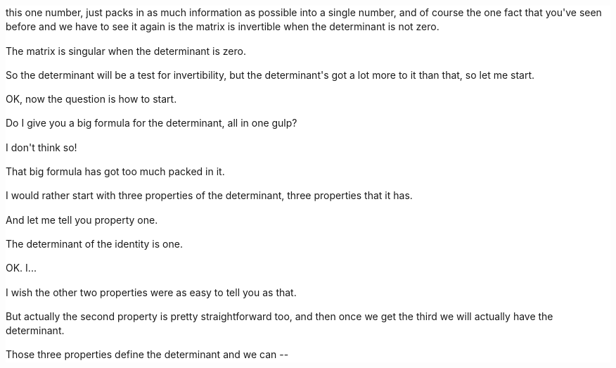   <span m='93160'>this</span> <span m='93710'>one</span> <span m='94080'>number,</span>
  <span m='94620'>just</span> <span m='95110'>packs</span> <span m='95540'>in</span>
  <span m='95730'>as</span> <span m='95880'>much</span> <span m='96210'>information</span>
  <span m='96960'>as</span> <span m='97140'>possible</span> <span m='97880'>into</span>
  <span m='98290'>a</span> <span m='98340'>single</span> <span m='98770'>number,</span>
  <span m='99310'>and</span> <span m='99650'>of</span> <span m='99750'>course</span>
  <span m='100010'>the</span> <span m='100130'>one</span> <span m='100450'>fact</span>
  <span m='100880'>that</span> <span m='101380'>you've</span> <span m='101920'>seen</span>
  <span m='102350'>before</span> <span m='103250'>and</span> <span m='103590'>we</span>
  <span m='103710'>have</span> <span m='103990'>to</span> <span m='104440'>see</span>
  <span m='104830'>it</span> <span m='104940'>again</span> <span m='105610'>is</span>
  <span m='106940'>the</span> <span m='107720'>matrix</span> <span m='108280'>is</span>
  <span m='108440'>invertible</span> <span m='109690'>when</span> <span m='110080'>the</span>
  <span m='110200'>determinant</span> <span m='111160'>is</span> <span m='112050'>not</span>
  <span m='112580'>zero.</span> </p><p><span m='113680'>The</span> <span m='113910'>matrix</span>
  <span m='114510'>is</span> <span m='114870'>singular</span> <span m='116130'>when</span>
  <span m='116840'>the</span> <span m='116930'>determinant</span> <span m='117600'>is</span>
  <span m='117880'>zero.</span> </p><p><span m='118260'>So</span> <span m='118660'>the</span>
  <span m='119090'>determinant</span> <span m='119730'>will</span> <span m='119890'>be</span>
  <span m='120060'>a</span> <span m='120160'>test</span> <span m='120640'>for</span>
  <span m='121600'>invertibility,</span> <span m='123590'>but</span> <span m='125060'>the</span>
  <span m='125520'>determinant's</span> <span m='125960'>got</span> <span m='126100'>a</span>
  <span m='126170'>lot</span> <span m='126390'>more</span> <span m='126600'>to</span>
  <span m='126780'>it</span> <span m='126900'>than</span> <span m='127050'>that,</span>
  <span m='127430'>so</span> <span m='127620'>let</span> <span m='127800'>me</span>
  <span m='127960'>start.</span> </p><p><span m='128889'>OK,</span> <span m='129300'>now</span>
  <span m='129470'>the</span> <span m='129630'>question</span> <span m='130100'>is</span>
  <span m='130400'>how</span> <span m='130639'>to</span> <span m='130789'>start.</span>
  </p><p><span m='132260'>Do</span> <span m='132410'>I</span> <span m='132540'>give</span>
  <span m='132800'>you</span> <span m='133000'>a</span> <span m='133070'>big</span>
  <span m='133420'>formula</span> <span m='133920'>for</span> <span m='134060'>the</span>
  <span m='134210'>determinant,</span> <span m='134850'>all</span> <span m='135140'>in</span>
  <span m='135220'>one</span> <span m='135800'>gulp?</span> </p><p><span m='136600'>I</span>
  <span m='136820'>don't</span> <span m='137120'>think</span> <span m='137390'>so!</span>
  </p><p><span m='138190'>That</span> <span m='138470'>big</span> <span m='138740'>formula</span>
  <span m='139160'>has</span> <span m='139340'>got</span> <span m='139710'>too</span>
  <span m='139890'>much</span> <span m='140230'>packed</span> <span m='140600'>in</span>
  <span m='140750'>it.</span> </p><p><span m='141410'>I</span> <span m='141580'>would</span>
  <span m='141810'>rather</span> <span m='143140'>start</span> <span m='144260'>with</span>
  <span m='144920'>three</span> <span m='146140'>properties</span> <span m='147280'>of</span>
  <span m='147460'>the</span> <span m='147570'>determinant,</span> <span m='148900'>three</span>
  <span m='149970'>properties</span> <span m='150570'>that</span> <span m='150700'>it</span>
  <span m='150800'>has.</span> </p><p><span m='151150'>And</span> <span m='151430'>let</span>
  <span m='151620'>me</span> <span m='151750'>tell</span> <span m='151960'>you</span>
  <span m='152080'>property</span> <span m='152530'>one.</span> </p><p><span m='153990'>The</span>
  <span m='154120'>determinant</span> <span m='155440'>of</span> <span m='155880'>the</span>
  <span m='156030'>identity</span> <span m='157080'>is</span> <span m='157770'>one.</span>
  </p><p><span m='159380'>OK.</span> <span m='160670'>I...</span> </p><p><span m='161710'>I</span>
  <span m='161880'>wish</span> <span m='162090'>the</span> <span m='162290'>other</span>
  <span m='162500'>two</span> <span m='162670'>properties</span> <span m='163310'>were</span>
  <span m='163540'>as</span> <span m='164130'>easy</span> <span m='164780'>to</span>
  <span m='165160'>tell</span> <span m='165540'>you</span> <span m='165690'>as</span>
  <span m='165830'>that.</span> </p><p><span m='166810'>But</span> <span m='167050'>actually</span>
  <span m='167480'>the</span> <span m='167630'>second</span> <span m='168040'>property</span>
  <span m='168650'>is</span> <span m='169160'>pretty</span> <span m='169790'>straightforward</span>
  <span m='170590'>too,</span> <span m='171490'>and</span> <span m='172340'>then</span>
  <span m='172560'>once</span> <span m='172850'>we</span> <span m='172980'>get</span>
  <span m='173190'>the</span> <span m='173310'>third</span> <span m='174530'>we</span>
  <span m='175260'>will</span> <span m='175500'>actually</span> <span m='176050'>have</span>
  <span m='176530'>the</span> <span m='176650'>determinant.</span> </p><p><span m='177780'>Those</span>
  <span m='178090'>three</span> <span m='178330'>properties</span> <span m='179380'>define</span>
  <span m='179970'>the</span> <span m='180070'>determinant</span> <span m='180730'>and</span>
  <span m='180950'>we</span> <span m='181120'>can</span> <span m='181430'>--</span>